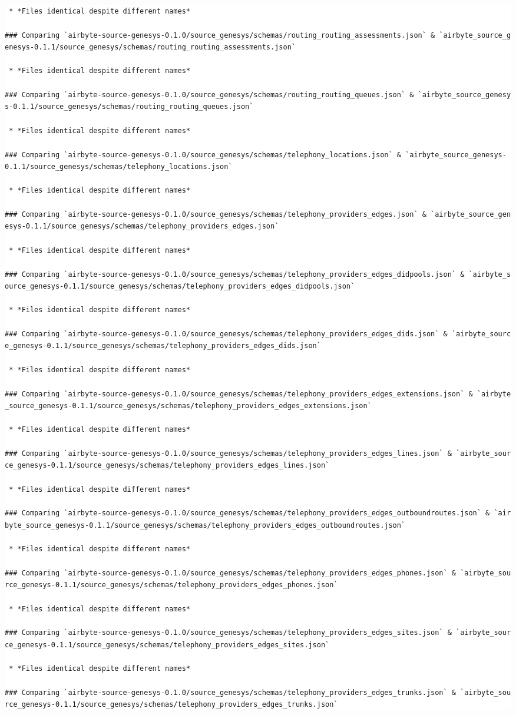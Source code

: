 ```
 * *Files identical despite different names*

### Comparing `airbyte-source-genesys-0.1.0/source_genesys/schemas/routing_routing_assessments.json` & `airbyte_source_genesys-0.1.1/source_genesys/schemas/routing_routing_assessments.json`

 * *Files identical despite different names*

### Comparing `airbyte-source-genesys-0.1.0/source_genesys/schemas/routing_routing_queues.json` & `airbyte_source_genesys-0.1.1/source_genesys/schemas/routing_routing_queues.json`

 * *Files identical despite different names*

### Comparing `airbyte-source-genesys-0.1.0/source_genesys/schemas/telephony_locations.json` & `airbyte_source_genesys-0.1.1/source_genesys/schemas/telephony_locations.json`

 * *Files identical despite different names*

### Comparing `airbyte-source-genesys-0.1.0/source_genesys/schemas/telephony_providers_edges.json` & `airbyte_source_genesys-0.1.1/source_genesys/schemas/telephony_providers_edges.json`

 * *Files identical despite different names*

### Comparing `airbyte-source-genesys-0.1.0/source_genesys/schemas/telephony_providers_edges_didpools.json` & `airbyte_source_genesys-0.1.1/source_genesys/schemas/telephony_providers_edges_didpools.json`

 * *Files identical despite different names*

### Comparing `airbyte-source-genesys-0.1.0/source_genesys/schemas/telephony_providers_edges_dids.json` & `airbyte_source_genesys-0.1.1/source_genesys/schemas/telephony_providers_edges_dids.json`

 * *Files identical despite different names*

### Comparing `airbyte-source-genesys-0.1.0/source_genesys/schemas/telephony_providers_edges_extensions.json` & `airbyte_source_genesys-0.1.1/source_genesys/schemas/telephony_providers_edges_extensions.json`

 * *Files identical despite different names*

### Comparing `airbyte-source-genesys-0.1.0/source_genesys/schemas/telephony_providers_edges_lines.json` & `airbyte_source_genesys-0.1.1/source_genesys/schemas/telephony_providers_edges_lines.json`

 * *Files identical despite different names*

### Comparing `airbyte-source-genesys-0.1.0/source_genesys/schemas/telephony_providers_edges_outboundroutes.json` & `airbyte_source_genesys-0.1.1/source_genesys/schemas/telephony_providers_edges_outboundroutes.json`

 * *Files identical despite different names*

### Comparing `airbyte-source-genesys-0.1.0/source_genesys/schemas/telephony_providers_edges_phones.json` & `airbyte_source_genesys-0.1.1/source_genesys/schemas/telephony_providers_edges_phones.json`

 * *Files identical despite different names*

### Comparing `airbyte-source-genesys-0.1.0/source_genesys/schemas/telephony_providers_edges_sites.json` & `airbyte_source_genesys-0.1.1/source_genesys/schemas/telephony_providers_edges_sites.json`

 * *Files identical despite different names*

### Comparing `airbyte-source-genesys-0.1.0/source_genesys/schemas/telephony_providers_edges_trunks.json` & `airbyte_source_genesys-0.1.1/source_genesys/schemas/telephony_providers_edges_trunks.json`

```
